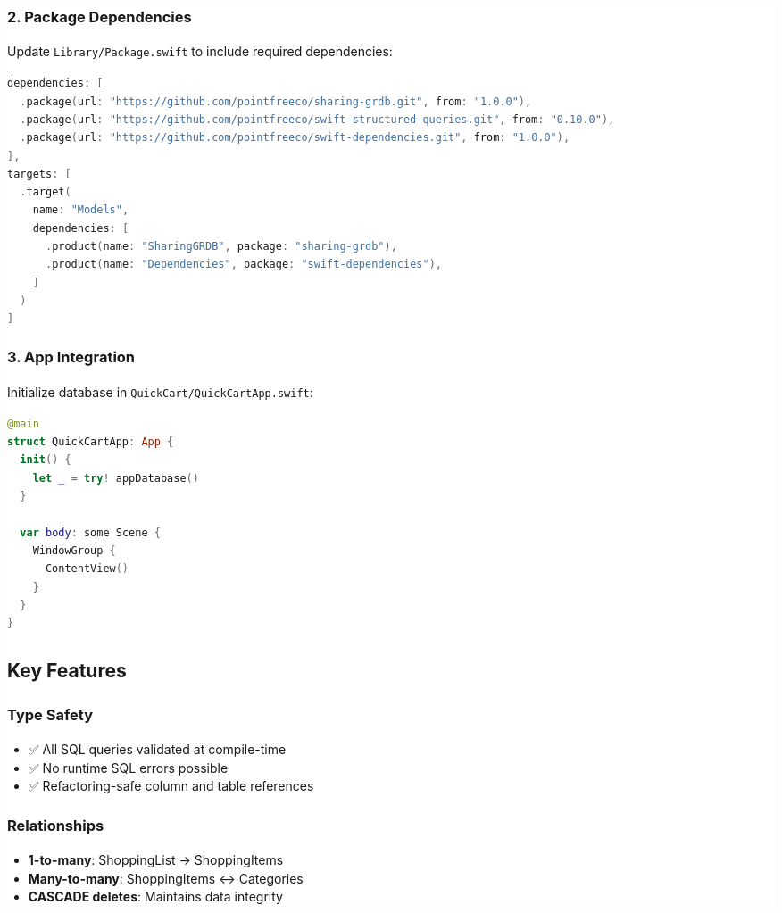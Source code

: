 ### 2. Package Dependencies

Update `Library/Package.swift` to include required dependencies:

```swift
dependencies: [
  .package(url: "https://github.com/pointfreeco/sharing-grdb.git", from: "1.0.0"),
  .package(url: "https://github.com/pointfreeco/swift-structured-queries.git", from: "0.10.0"),
  .package(url: "https://github.com/pointfreeco/swift-dependencies.git", from: "1.0.0"),
],
targets: [
  .target(
    name: "Models",
    dependencies: [
      .product(name: "SharingGRDB", package: "sharing-grdb"),
      .product(name: "Dependencies", package: "swift-dependencies"),
    ]
  )
]
```

### 3. App Integration

Initialize database in `QuickCart/QuickCartApp.swift`:

```swift
@main
struct QuickCartApp: App {
  init() {
    let _ = try! appDatabase()
  }
  
  var body: some Scene {
    WindowGroup {
      ContentView()
    }
  }
}
```

## Key Features

### Type Safety
- ✅ All SQL queries validated at compile-time
- ✅ No runtime SQL errors possible
- ✅ Refactoring-safe column and table references

### Relationships
- **1-to-many**: ShoppingList → ShoppingItems
- **Many-to-many**: ShoppingItems ↔ Categories
- **CASCADE deletes**: Maintains data integrity
